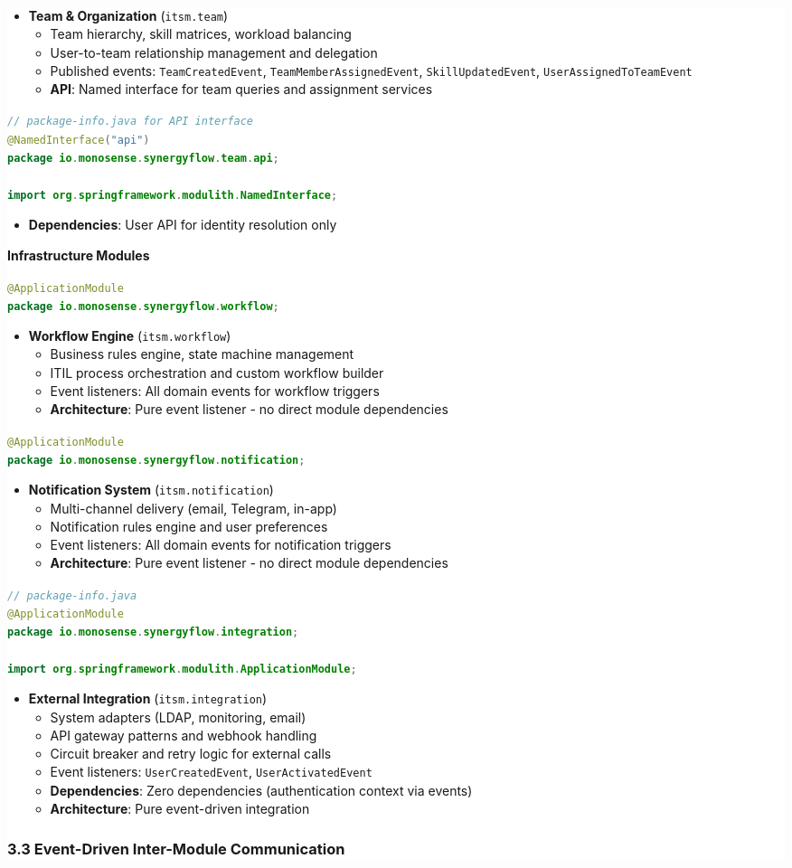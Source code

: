 - **Team & Organization** (`itsm.team`)
  - Team hierarchy, skill matrices, workload balancing
  - User-to-team relationship management and delegation
  - Published events: `TeamCreatedEvent`, `TeamMemberAssignedEvent`, `SkillUpdatedEvent`, `UserAssignedToTeamEvent`
  - **API**: Named interface for team queries and assignment services

```java
// package-info.java for API interface
@NamedInterface("api")
package io.monosense.synergyflow.team.api;

import org.springframework.modulith.NamedInterface;
```
  - **Dependencies**: User API for identity resolution only

**Infrastructure Modules**

```java
@ApplicationModule
package io.monosense.synergyflow.workflow;
```
- **Workflow Engine** (`itsm.workflow`)
  - Business rules engine, state machine management
  - ITIL process orchestration and custom workflow builder
  - Event listeners: All domain events for workflow triggers
  - **Architecture**: Pure event listener - no direct module dependencies

```java
@ApplicationModule  
package io.monosense.synergyflow.notification;
```
- **Notification System** (`itsm.notification`)
  - Multi-channel delivery (email, Telegram, in-app)
  - Notification rules engine and user preferences
  - Event listeners: All domain events for notification triggers
  - **Architecture**: Pure event listener - no direct module dependencies

```java
// package-info.java
@ApplicationModule
package io.monosense.synergyflow.integration;

import org.springframework.modulith.ApplicationModule;
```
- **External Integration** (`itsm.integration`)
  - System adapters (LDAP, monitoring, email)
  - API gateway patterns and webhook handling
  - Circuit breaker and retry logic for external calls
  - Event listeners: `UserCreatedEvent`, `UserActivatedEvent`
  - **Dependencies**: Zero dependencies (authentication context via events)
  - **Architecture**: Pure event-driven integration

### 3.3 Event-Driven Inter-Module Communication
